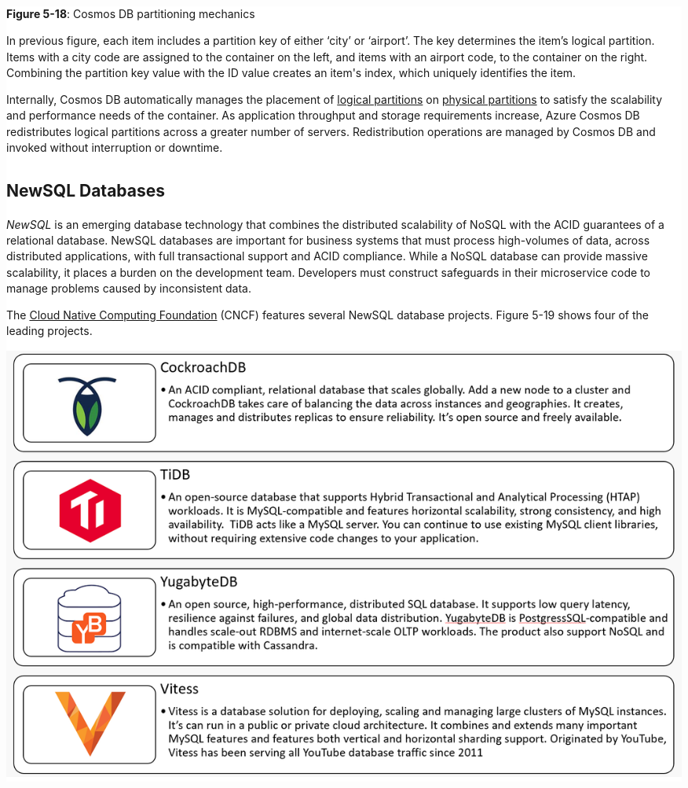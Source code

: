 **Figure 5-18**: Cosmos DB partitioning mechanics

In previous figure, each item includes a partition key of either ‘city’ or ‘airport’. The key determines the item’s logical partition. Items with a city code are assigned to the container on the left, and items with an airport code, to the container on the right. Combining the partition key value with the ID value creates an item's index, which uniquely identifies the item.

Internally, Cosmos DB automatically manages the placement of [logical partitions](https://docs.microsoft.com/azure/cosmos-db/partition-data) on [physical partitions](https://docs.microsoft.com/azure/cosmos-db/partition-data) to satisfy the scalability and performance needs of the container. As application throughput and storage requirements  increase, Azure Cosmos DB redistributes logical partitions across a greater number of servers. Redistribution operations are managed by Cosmos DB and invoked without interruption or downtime.

## NewSQL Databases

*NewSQL* is an emerging database technology that combines the distributed scalability of NoSQL with the ACID guarantees of a relational database. NewSQL databases are important for business systems that must process high-volumes of data, across distributed applications, with full transactional support and ACID compliance. While a NoSQL database can provide massive scalability, it places a burden on the development team. Developers must construct safeguards in their microservice code to manage problems caused by inconsistent data.

The [Cloud Native Computing Foundation](https://www.cncf.io/) (CNCF) features several NewSQL database projects. Figure 5-19 shows four of the leading projects.

![CNCF databases](./media/cncf-databases.png)
